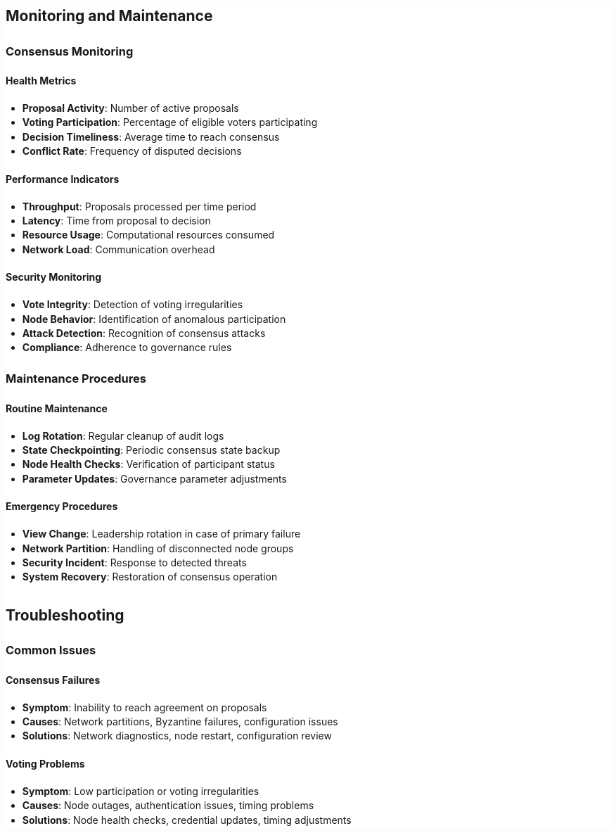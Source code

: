 ## Monitoring and Maintenance

### Consensus Monitoring

#### Health Metrics
- **Proposal Activity**: Number of active proposals
- **Voting Participation**: Percentage of eligible voters participating
- **Decision Timeliness**: Average time to reach consensus
- **Conflict Rate**: Frequency of disputed decisions

#### Performance Indicators
- **Throughput**: Proposals processed per time period
- **Latency**: Time from proposal to decision
- **Resource Usage**: Computational resources consumed
- **Network Load**: Communication overhead

#### Security Monitoring
- **Vote Integrity**: Detection of voting irregularities
- **Node Behavior**: Identification of anomalous participation
- **Attack Detection**: Recognition of consensus attacks
- **Compliance**: Adherence to governance rules

### Maintenance Procedures

#### Routine Maintenance
- **Log Rotation**: Regular cleanup of audit logs
- **State Checkpointing**: Periodic consensus state backup
- **Node Health Checks**: Verification of participant status
- **Parameter Updates**: Governance parameter adjustments

#### Emergency Procedures
- **View Change**: Leadership rotation in case of primary failure
- **Network Partition**: Handling of disconnected node groups
- **Security Incident**: Response to detected threats
- **System Recovery**: Restoration of consensus operation

## Troubleshooting

### Common Issues

#### Consensus Failures
- **Symptom**: Inability to reach agreement on proposals
- **Causes**: Network partitions, Byzantine failures, configuration issues
- **Solutions**: Network diagnostics, node restart, configuration review

#### Voting Problems
- **Symptom**: Low participation or voting irregularities
- **Causes**: Node outages, authentication issues, timing problems
- **Solutions**: Node health checks, credential updates, timing adjustments
